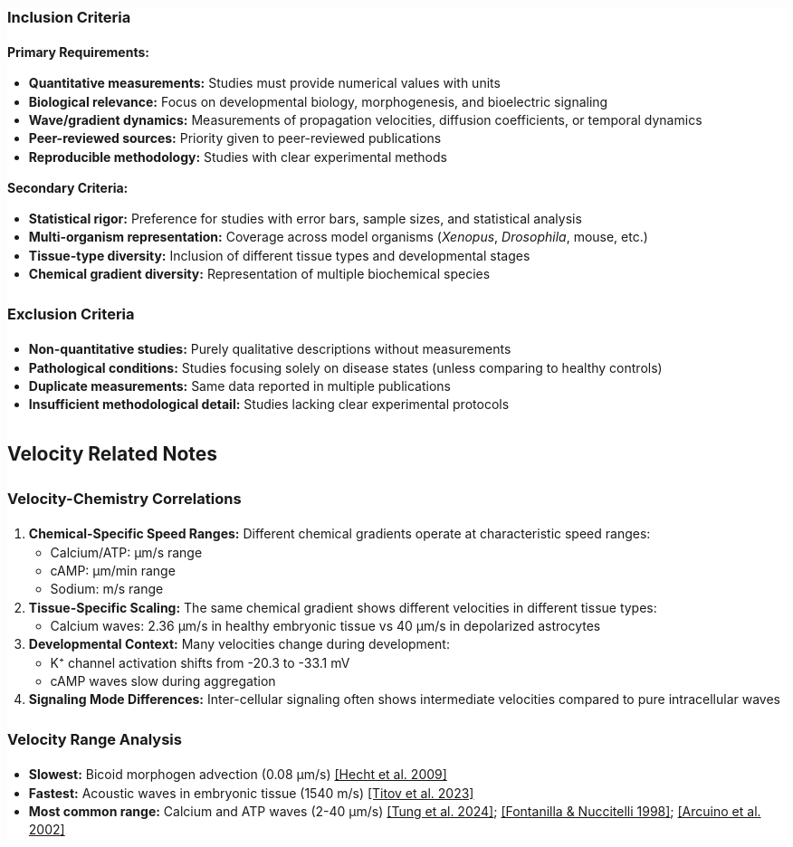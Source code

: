 ### Inclusion Criteria

**Primary Requirements:**

- **Quantitative measurements:** Studies must provide numerical values with units
- **Biological relevance:** Focus on developmental biology, morphogenesis, and bioelectric signaling
- **Wave/gradient dynamics:** Measurements of propagation velocities, diffusion coefficients, or temporal dynamics
- **Peer-reviewed sources:** Priority given to peer-reviewed publications
- **Reproducible methodology:** Studies with clear experimental methods

**Secondary Criteria:**

- **Statistical rigor:** Preference for studies with error bars, sample sizes, and statistical analysis
- **Multi-organism representation:** Coverage across model organisms (*Xenopus*, *Drosophila*, mouse, etc.)
- **Tissue-type diversity:** Inclusion of different tissue types and developmental stages
- **Chemical gradient diversity:** Representation of multiple biochemical species

### Exclusion Criteria

- **Non-quantitative studies:** Purely qualitative descriptions without measurements
- **Pathological conditions:** Studies focusing solely on disease states (unless comparing to healthy controls)
- **Duplicate measurements:** Same data reported in multiple publications
- **Insufficient methodological detail:** Studies lacking clear experimental protocols

## Velocity Related Notes

### Velocity-Chemistry Correlations

1. **Chemical-Specific Speed Ranges:** Different chemical gradients operate at characteristic speed ranges:
   - Calcium/ATP: μm/s range
   - cAMP: μm/min range
   - Sodium: m/s range
2. **Tissue-Specific Scaling:** The same chemical gradient shows different velocities in different tissue types:
   - Calcium waves: 2.36 μm/s in healthy embryonic tissue vs 40 μm/s in depolarized astrocytes
3. **Developmental Context:** Many velocities change during development:
   - K⁺ channel activation shifts from -20.3 to -33.1 mV
   - cAMP waves slow during aggregation
4. **Signaling Mode Differences:** Inter-cellular signaling often shows intermediate velocities compared to pure intracellular waves

### Velocity Range Analysis

- **Slowest:** Bicoid morphogen advection (0.08 μm/s) [[Hecht et al. 2009]](#hecht2009)
- **Fastest:** Acoustic waves in embryonic tissue (1540 m/s) [[Titov et al. 2023]](#titov2023)
- **Most common range:** Calcium and ATP waves (2-40 μm/s) [[Tung et al. 2024]](#tung2024); [[Fontanilla &amp; Nuccitelli 1998]](#fontanilla1998); [[Arcuino et al. 2002]](#arcuino2002)

